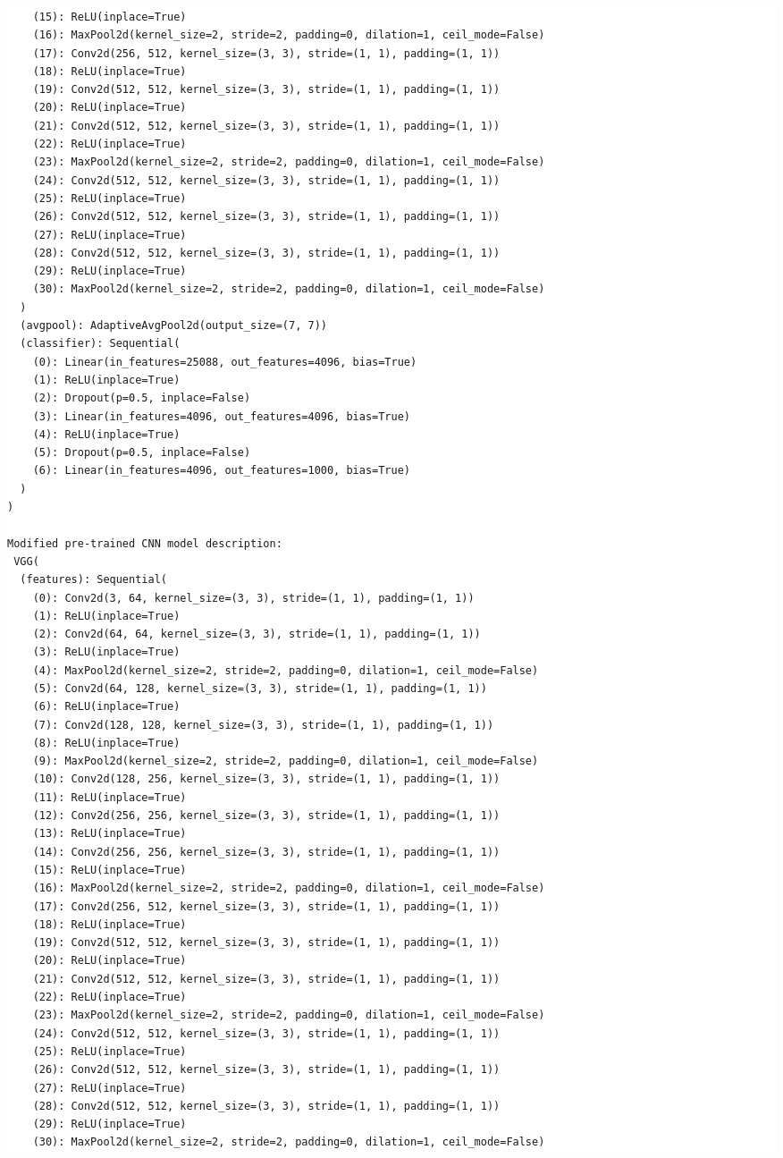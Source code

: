 ```
    (15): ReLU(inplace=True)
    (16): MaxPool2d(kernel_size=2, stride=2, padding=0, dilation=1, ceil_mode=False)
    (17): Conv2d(256, 512, kernel_size=(3, 3), stride=(1, 1), padding=(1, 1))
    (18): ReLU(inplace=True)
    (19): Conv2d(512, 512, kernel_size=(3, 3), stride=(1, 1), padding=(1, 1))
    (20): ReLU(inplace=True)
    (21): Conv2d(512, 512, kernel_size=(3, 3), stride=(1, 1), padding=(1, 1))
    (22): ReLU(inplace=True)
    (23): MaxPool2d(kernel_size=2, stride=2, padding=0, dilation=1, ceil_mode=False)
    (24): Conv2d(512, 512, kernel_size=(3, 3), stride=(1, 1), padding=(1, 1))
    (25): ReLU(inplace=True)
    (26): Conv2d(512, 512, kernel_size=(3, 3), stride=(1, 1), padding=(1, 1))
    (27): ReLU(inplace=True)
    (28): Conv2d(512, 512, kernel_size=(3, 3), stride=(1, 1), padding=(1, 1))
    (29): ReLU(inplace=True)
    (30): MaxPool2d(kernel_size=2, stride=2, padding=0, dilation=1, ceil_mode=False)
  )
  (avgpool): AdaptiveAvgPool2d(output_size=(7, 7))
  (classifier): Sequential(
    (0): Linear(in_features=25088, out_features=4096, bias=True)
    (1): ReLU(inplace=True)
    (2): Dropout(p=0.5, inplace=False)
    (3): Linear(in_features=4096, out_features=4096, bias=True)
    (4): ReLU(inplace=True)
    (5): Dropout(p=0.5, inplace=False)
    (6): Linear(in_features=4096, out_features=1000, bias=True)
  )
)

Modified pre-trained CNN model description:
 VGG(
  (features): Sequential(
    (0): Conv2d(3, 64, kernel_size=(3, 3), stride=(1, 1), padding=(1, 1))
    (1): ReLU(inplace=True)
    (2): Conv2d(64, 64, kernel_size=(3, 3), stride=(1, 1), padding=(1, 1))
    (3): ReLU(inplace=True)
    (4): MaxPool2d(kernel_size=2, stride=2, padding=0, dilation=1, ceil_mode=False)
    (5): Conv2d(64, 128, kernel_size=(3, 3), stride=(1, 1), padding=(1, 1))
    (6): ReLU(inplace=True)
    (7): Conv2d(128, 128, kernel_size=(3, 3), stride=(1, 1), padding=(1, 1))
    (8): ReLU(inplace=True)
    (9): MaxPool2d(kernel_size=2, stride=2, padding=0, dilation=1, ceil_mode=False)
    (10): Conv2d(128, 256, kernel_size=(3, 3), stride=(1, 1), padding=(1, 1))
    (11): ReLU(inplace=True)
    (12): Conv2d(256, 256, kernel_size=(3, 3), stride=(1, 1), padding=(1, 1))
    (13): ReLU(inplace=True)
    (14): Conv2d(256, 256, kernel_size=(3, 3), stride=(1, 1), padding=(1, 1))
    (15): ReLU(inplace=True)
    (16): MaxPool2d(kernel_size=2, stride=2, padding=0, dilation=1, ceil_mode=False)
    (17): Conv2d(256, 512, kernel_size=(3, 3), stride=(1, 1), padding=(1, 1))
    (18): ReLU(inplace=True)
    (19): Conv2d(512, 512, kernel_size=(3, 3), stride=(1, 1), padding=(1, 1))
    (20): ReLU(inplace=True)
    (21): Conv2d(512, 512, kernel_size=(3, 3), stride=(1, 1), padding=(1, 1))
    (22): ReLU(inplace=True)
    (23): MaxPool2d(kernel_size=2, stride=2, padding=0, dilation=1, ceil_mode=False)
    (24): Conv2d(512, 512, kernel_size=(3, 3), stride=(1, 1), padding=(1, 1))
    (25): ReLU(inplace=True)
    (26): Conv2d(512, 512, kernel_size=(3, 3), stride=(1, 1), padding=(1, 1))
    (27): ReLU(inplace=True)
    (28): Conv2d(512, 512, kernel_size=(3, 3), stride=(1, 1), padding=(1, 1))
    (29): ReLU(inplace=True)
    (30): MaxPool2d(kernel_size=2, stride=2, padding=0, dilation=1, ceil_mode=False)
```